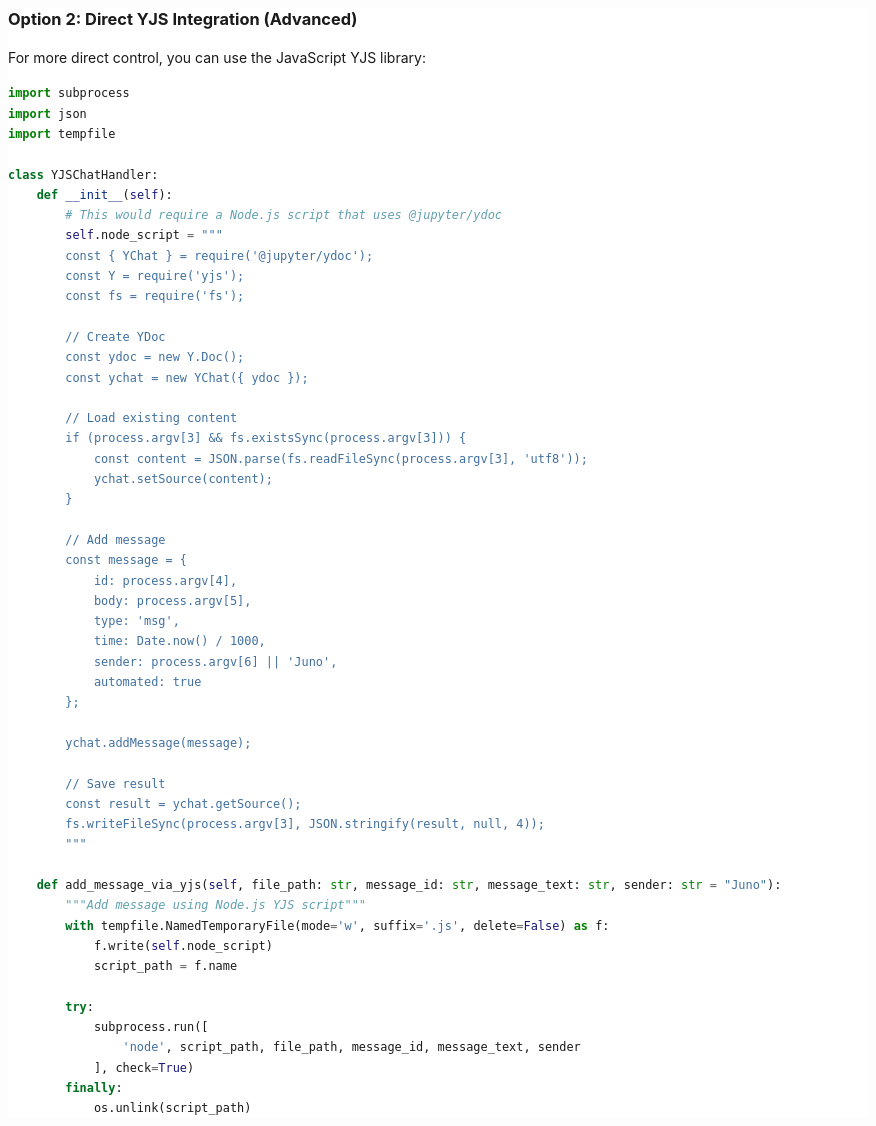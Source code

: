 ### Option 2: Direct YJS Integration (Advanced)

For more direct control, you can use the JavaScript YJS library:

```python
import subprocess
import json
import tempfile

class YJSChatHandler:
    def __init__(self):
        # This would require a Node.js script that uses @jupyter/ydoc
        self.node_script = """
        const { YChat } = require('@jupyter/ydoc');
        const Y = require('yjs');
        const fs = require('fs');

        // Create YDoc
        const ydoc = new Y.Doc();
        const ychat = new YChat({ ydoc });

        // Load existing content
        if (process.argv[3] && fs.existsSync(process.argv[3])) {
            const content = JSON.parse(fs.readFileSync(process.argv[3], 'utf8'));
            ychat.setSource(content);
        }

        // Add message
        const message = {
            id: process.argv[4],
            body: process.argv[5],
            type: 'msg',
            time: Date.now() / 1000,
            sender: process.argv[6] || 'Juno',
            automated: true
        };

        ychat.addMessage(message);

        // Save result
        const result = ychat.getSource();
        fs.writeFileSync(process.argv[3], JSON.stringify(result, null, 4));
        """
    
    def add_message_via_yjs(self, file_path: str, message_id: str, message_text: str, sender: str = "Juno"):
        """Add message using Node.js YJS script"""
        with tempfile.NamedTemporaryFile(mode='w', suffix='.js', delete=False) as f:
            f.write(self.node_script)
            script_path = f.name
        
        try:
            subprocess.run([
                'node', script_path, file_path, message_id, message_text, sender
            ], check=True)
        finally:
            os.unlink(script_path)
```
